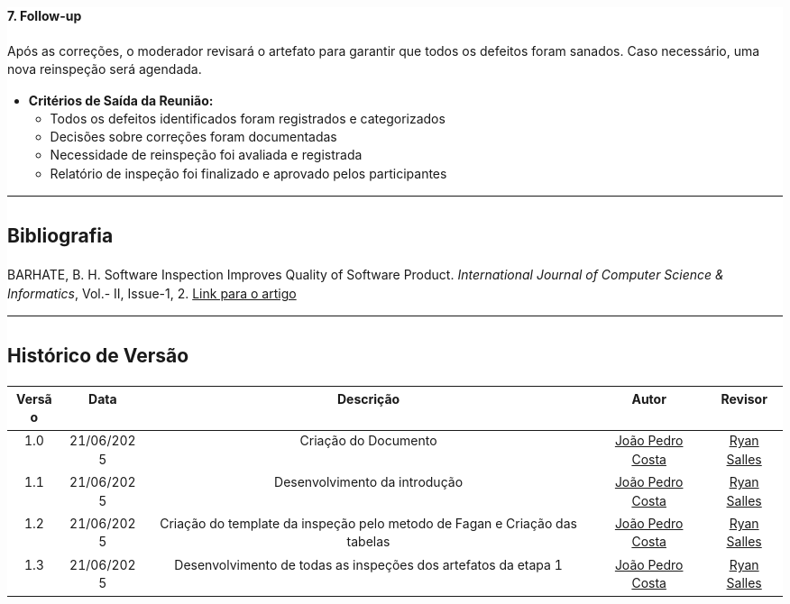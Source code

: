 #### 7. Follow-up
Após as correções, o moderador revisará o artefato para garantir que todos os defeitos foram sanados. Caso necessário, uma nova reinspeção será agendada.

*   **Critérios de Saída da Reunião:**
    - Todos os defeitos identificados foram registrados e categorizados
    - Decisões sobre correções foram documentadas
    - Necessidade de reinspeção foi avaliada e registrada
    - Relatório de inspeção foi finalizado e aprovado pelos participantes

---

## Bibliografia

BARHATE, B. H. Software Inspection Improves Quality of Software Product. *International Journal of Computer Science & Informatics*, Vol.- II, Issue-1, 2. [Link para o artigo](../../assets/inspecao_fagan/Software_Inspection_Improves_Quality_of_Software_P.pdf)

---

## Histórico de Versão

| Versão |    Data    | Descrição  |   Autor  |  Revisor  |
| :----: | :--------: | :---------:| :-------:| :-------: |
|  1.0   | 21/06/2025 | Criação do Documento | [João Pedro Costa](https://github.com/johnaopedro) | [Ryan Salles](https://github.com/RA-Salles)  |
|  1.1   | 21/06/2025 | Desenvolvimento da introdução | [João Pedro Costa](https://github.com/johnaopedro) | [Ryan Salles](https://github.com/RA-Salles)  |
|  1.2   | 21/06/2025 | Criação do template da inspeção pelo metodo de Fagan e Criação das tabelas | [João Pedro Costa](https://github.com/johnaopedro) | [Ryan Salles](https://github.com/RA-Salles)  |
|  1.3   | 21/06/2025 | Desenvolvimento de todas as inspeções dos artefatos da etapa 1  | [João Pedro Costa](https://github.com/johnaopedro) | [Ryan Salles](https://github.com/RA-Salles)  |
